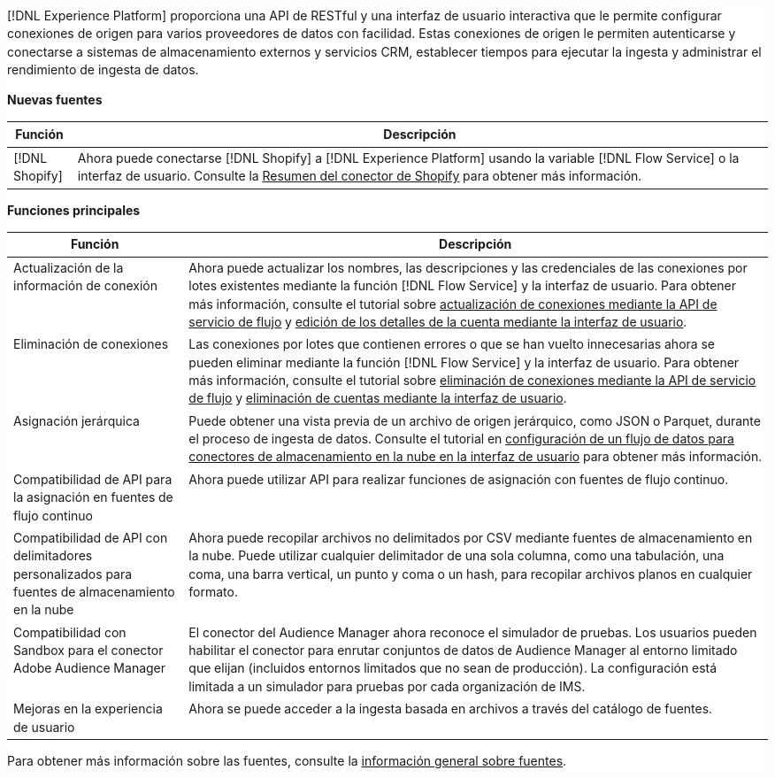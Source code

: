 [!DNL Experience Platform] proporciona una API de RESTful y una interfaz de usuario interactiva que le permite configurar conexiones de origen para varios proveedores de datos con facilidad. Estas conexiones de origen le permiten autenticarse y conectarse a sistemas de almacenamiento externos y servicios CRM, establecer tiempos para ejecutar la ingesta y administrar el rendimiento de ingesta de datos.

**Nuevas fuentes**

| Función | Descripción |
| ------- | ----------- |
| [!DNL Shopify] | Ahora puede conectarse [!DNL Shopify] a [!DNL Experience Platform] usando la variable [!DNL Flow Service] o la interfaz de usuario. Consulte la [Resumen del conector de Shopify](../../sources/connectors/ecommerce/shopify.md) para obtener más información. |

**Funciones principales**

| Función | Descripción |
| ------- | ----------- |
| Actualización de la información de conexión | Ahora puede actualizar los nombres, las descripciones y las credenciales de las conexiones por lotes existentes mediante la función [!DNL Flow Service] y la interfaz de usuario. Para obtener más información, consulte el tutorial sobre [actualización de conexiones mediante la API de servicio de flujo](../../sources/tutorials/api/update.md) y [edición de los detalles de la cuenta mediante la interfaz de usuario](../../sources/tutorials/ui/monitor.md). |
| Eliminación de conexiones | Las conexiones por lotes que contienen errores o que se han vuelto innecesarias ahora se pueden eliminar mediante la función [!DNL Flow Service] y la interfaz de usuario. Para obtener más información, consulte el tutorial sobre [eliminación de conexiones mediante la API de servicio de flujo](../../sources/tutorials/api/delete.md) y [eliminación de cuentas mediante la interfaz de usuario](../../sources/tutorials/ui/delete-accounts.md). |
| Asignación jerárquica | Puede obtener una vista previa de un archivo de origen jerárquico, como JSON o Parquet, durante el proceso de ingesta de datos. Consulte el tutorial en [configuración de un flujo de datos para conectores de almacenamiento en la nube en la interfaz de usuario](../../sources/tutorials/ui/dataflow/batch/cloud-storage.md) para obtener más información. |
| Compatibilidad de API para la asignación en fuentes de flujo continuo | Ahora puede utilizar API para realizar funciones de asignación con fuentes de flujo continuo. |
| Compatibilidad de API con delimitadores personalizados para fuentes de almacenamiento en la nube | Ahora puede recopilar archivos no delimitados por CSV mediante fuentes de almacenamiento en la nube. Puede utilizar cualquier delimitador de una sola columna, como una tabulación, una coma, una barra vertical, un punto y coma o un hash, para recopilar archivos planos en cualquier formato. |
| Compatibilidad con Sandbox para el conector Adobe Audience Manager | El conector del Audience Manager ahora reconoce el simulador de pruebas. Los usuarios pueden habilitar el conector para enrutar conjuntos de datos de Audience Manager al entorno limitado que elijan (incluidos entornos limitados que no sean de producción). La configuración está limitada a un simulador para pruebas por cada organización de IMS. |
| Mejoras en la experiencia de usuario | Ahora se puede acceder a la ingesta basada en archivos a través del catálogo de fuentes. |

Para obtener más información sobre las fuentes, consulte la [información general sobre fuentes](../../sources/home.md).
